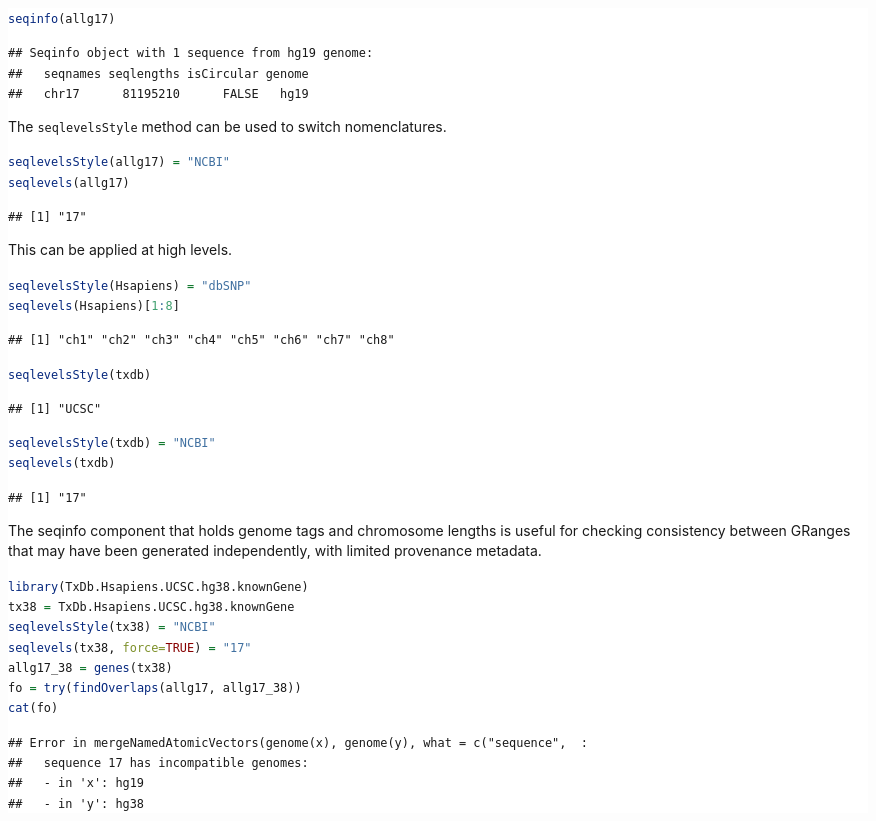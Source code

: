 ```r
seqinfo(allg17)
```

```
## Seqinfo object with 1 sequence from hg19 genome:
##   seqnames seqlengths isCircular genome
##   chr17      81195210      FALSE   hg19
```

The `seqlevelsStyle` method can be used to switch nomenclatures.


```r
seqlevelsStyle(allg17) = "NCBI"
seqlevels(allg17)
```

```
## [1] "17"
```

This can be applied at high levels.

```r
seqlevelsStyle(Hsapiens) = "dbSNP"
seqlevels(Hsapiens)[1:8]
```

```
## [1] "ch1" "ch2" "ch3" "ch4" "ch5" "ch6" "ch7" "ch8"
```

```r
seqlevelsStyle(txdb)
```

```
## [1] "UCSC"
```

```r
seqlevelsStyle(txdb) = "NCBI"
seqlevels(txdb)
```

```
## [1] "17"
```

The seqinfo component that holds genome
tags and chromosome lengths is useful
for checking consistency between GRanges that may have been
generated independently, with limited provenance metadata.


```r
library(TxDb.Hsapiens.UCSC.hg38.knownGene)
tx38 = TxDb.Hsapiens.UCSC.hg38.knownGene
seqlevelsStyle(tx38) = "NCBI"
seqlevels(tx38, force=TRUE) = "17"
allg17_38 = genes(tx38)
fo = try(findOverlaps(allg17, allg17_38))
cat(fo)
```

```
## Error in mergeNamedAtomicVectors(genome(x), genome(y), what = c("sequence",  : 
##   sequence 17 has incompatible genomes:
##   - in 'x': hg19
##   - in 'y': hg38
```
